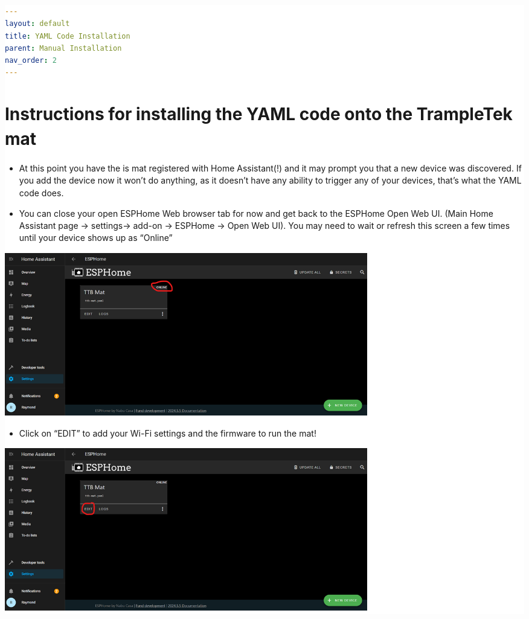 ```yaml
---
layout: default
title: YAML Code Installation
parent: Manual Installation
nav_order: 2
---
```


# Instructions for installing the YAML code onto the TrampleTek mat

- At this point you have the is mat registered with Home Assistant(!) and it may prompt you that a new device was discovered. If you add the device now it won’t do anything, as it doesn’t have any ability to trigger any of your devices, that’s what the YAML code does. 

-	You can close your open ESPHome Web browser tab for now and get back to the ESPHome Open Web UI. (Main Home Assistant page -> settings-> add-on -> ESPHome -> Open Web UI). You may need to wait or refresh this screen a few times until your device shows up as “Online”

<img src="../../images/ESPHome_mat_online.png" width="600"> 

-	Click on “EDIT” to add your Wi-Fi settings and the firmware to run the mat!

<img src="../../images/ESPHome_mat_edit.png" width="600"> 